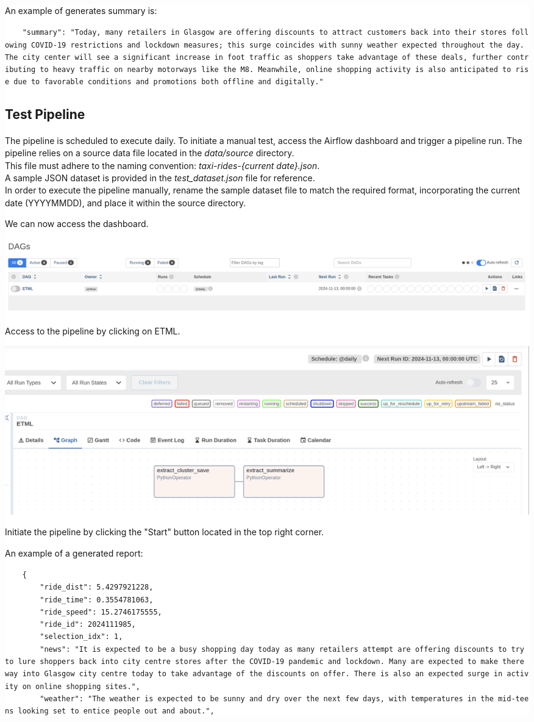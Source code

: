 An example of generates summary is:

```
    "summary": "Today, many retailers in Glasgow are offering discounts to attract customers back into their stores following COVID-19 restrictions and lockdown measures; this surge coincides with sunny weather expected throughout the day. The city center will see a significant increase in foot traffic as shoppers take advantage of these deals, further contributing to heavy traffic on nearby motorways like the M8. Meanwhile, online shopping activity is also anticipated to rise due to favorable conditions and promotions both offline and digitally."
```

## Test Pipeline

The pipeline is scheduled to execute daily. To initiate a manual test, access the Airflow dashboard and trigger a pipeline run.
The pipeline relies on a source data file located in the _data/source_ directory. </br> This file must adhere to the naming convention: _taxi-rides-{current date}.json_. </br> A sample JSON dataset is provided in the _test_dataset.json_ file for reference.</br>
In order to execute the pipeline manually, rename the sample dataset file to match the required format, incorporating the current date (YYYYMMDD), and place it within the source directory.

We can now access the dashboard.

![Airflow Dashboard](img/airflow_dashboard.png)

Access to the pipeline by clicking on ETML.

![Airflow DAG](img/airflow_dashboard_dag.png)

Initiate the pipeline by clicking the "Start" button located in the top right corner.

An example of a generated report:

```
    {
        "ride_dist": 5.4297921228,
        "ride_time": 0.3554781063,
        "ride_speed": 15.2746175555,
        "ride_id": 2024111985,
        "selection_idx": 1,
        "news": "It is expected to be a busy shopping day today as many retailers attempt are offering discounts to try to lure shoppers back into city centre stores after the COVID-19 pandemic and lockdown. Many are expected to make there way into Glasgow city centre today to take advantage of the discounts on offer. There is also an expected surge in activity on online shopping sites.",
        "weather": "The weather is expected to be sunny and dry over the next few days, with temperatures in the mid-teens looking set to entice people out and about.",
```